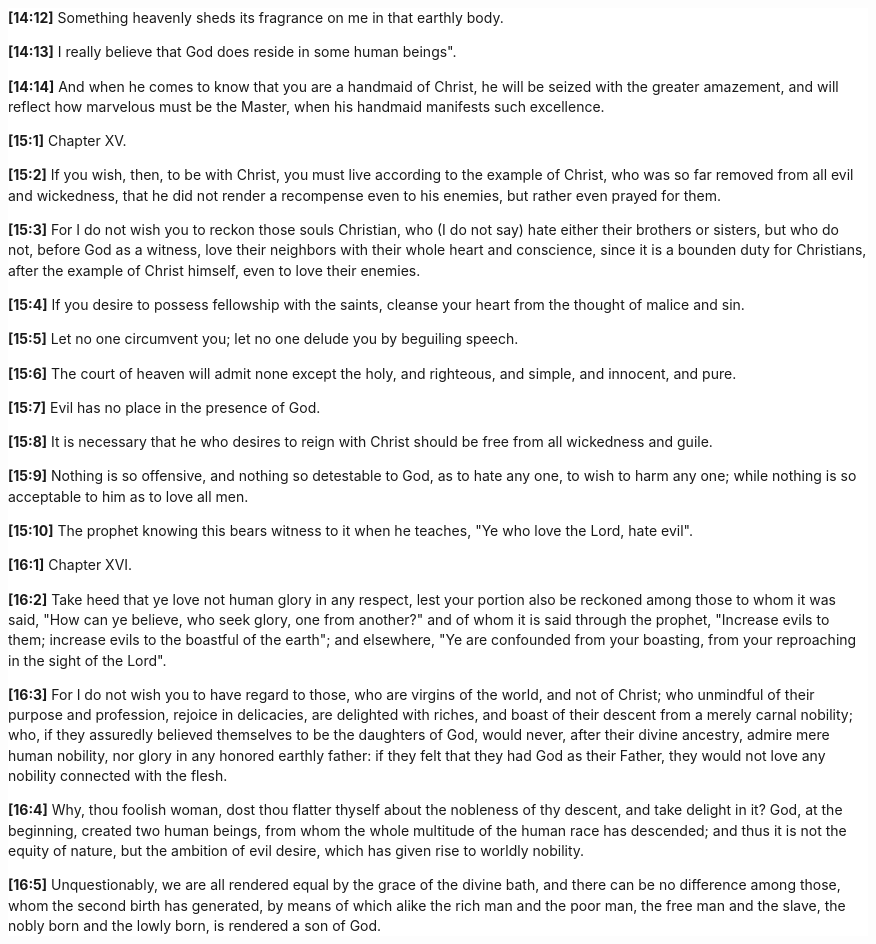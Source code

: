 **[14:12]** Something heavenly sheds its fragrance on me in that earthly body.

**[14:13]** I really believe that God does reside in some human beings".

**[14:14]** And when he comes to know that you are a handmaid of Christ, he will be seized with the greater amazement, and will reflect how marvelous must be the Master, when his handmaid manifests such excellence.

**[15:1]** Chapter XV.

**[15:2]** If you wish, then, to be with Christ, you must live according to the example of Christ, who was so far removed from all evil and wickedness, that he did not render a recompense even to his enemies, but rather even prayed for them.

**[15:3]** For I do not wish you to reckon those souls Christian, who (I do not say) hate either their brothers or sisters, but who do not, before God as a witness, love their neighbors with their whole heart and conscience, since it is a bounden duty for Christians, after the example of Christ himself, even to love their enemies.

**[15:4]** If you desire to possess fellowship with the saints, cleanse your heart from the thought of malice and sin.

**[15:5]** Let no one circumvent you; let no one delude you by beguiling speech.

**[15:6]** The court of heaven will admit none except the holy, and righteous, and simple, and innocent, and pure.

**[15:7]** Evil has no place in the presence of God.

**[15:8]** It is necessary that he who desires to reign with Christ should be free from all wickedness and guile.

**[15:9]** Nothing is so offensive, and nothing so detestable to God, as to hate any one, to wish to harm any one; while nothing is so acceptable to him as to love all men.

**[15:10]** The prophet knowing this bears witness to it when he teaches, "Ye who love the Lord, hate evil".

**[16:1]** Chapter XVI.

**[16:2]** Take heed that ye love not human glory in any respect, lest your portion also be reckoned among those to whom it was said, "How can ye believe, who seek glory, one from another?"  and of whom it is said through the prophet, "Increase evils to them; increase evils to the boastful of the earth"; and elsewhere, "Ye are confounded from your boasting, from your reproaching in the sight of the Lord".

**[16:3]** For I do not wish you to have regard to those, who are virgins of the world, and not of Christ; who unmindful of their purpose and profession, rejoice in delicacies, are delighted with riches, and boast of their descent from a merely carnal nobility; who, if they assuredly believed themselves to be the daughters of God, would never, after their divine ancestry, admire mere human nobility, nor glory in any honored earthly father: if they felt that they had God as their Father, they would not love any nobility connected with the flesh.

**[16:4]** Why, thou foolish woman, dost thou flatter thyself about the nobleness of thy descent, and take delight in it? God, at the beginning, created two human beings, from whom the whole multitude of the human race has descended; and thus it is not the equity of nature, but the ambition of evil desire, which has given rise to worldly nobility.

**[16:5]** Unquestionably, we are all rendered equal by the grace of the divine bath, and there can be no difference among those, whom the second birth has generated, by means of which alike the rich man and the poor man, the free man and the slave, the nobly born and the lowly born, is rendered a son of God.

